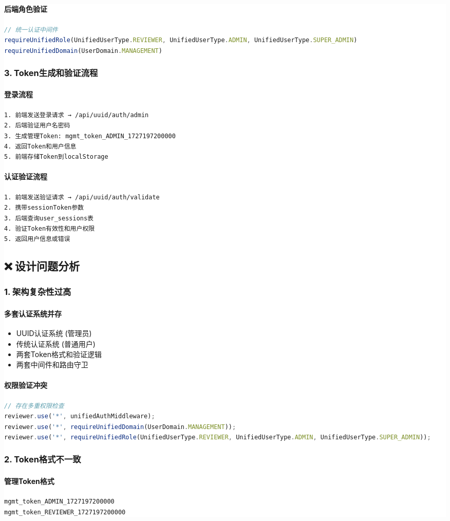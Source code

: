 #### **后端角色验证**
```typescript
// 统一认证中间件
requireUnifiedRole(UnifiedUserType.REVIEWER, UnifiedUserType.ADMIN, UnifiedUserType.SUPER_ADMIN)
requireUnifiedDomain(UserDomain.MANAGEMENT)
```

### 3. Token生成和验证流程

#### **登录流程**
```
1. 前端发送登录请求 → /api/uuid/auth/admin
2. 后端验证用户名密码
3. 生成管理Token: mgmt_token_ADMIN_1727197200000
4. 返回Token和用户信息
5. 前端存储Token到localStorage
```

#### **认证验证流程**
```
1. 前端发送验证请求 → /api/uuid/auth/validate
2. 携带sessionToken参数
3. 后端查询user_sessions表
4. 验证Token有效性和用户权限
5. 返回用户信息或错误
```

## ❌ 设计问题分析

### 1. **架构复杂性过高**

#### **多套认证系统并存**
- UUID认证系统 (管理员)
- 传统认证系统 (普通用户)  
- 两套Token格式和验证逻辑
- 两套中间件和路由守卫

#### **权限验证冲突**
```typescript
// 存在多重权限检查
reviewer.use('*', unifiedAuthMiddleware);
reviewer.use('*', requireUnifiedDomain(UserDomain.MANAGEMENT));
reviewer.use('*', requireUnifiedRole(UnifiedUserType.REVIEWER, UnifiedUserType.ADMIN, UnifiedUserType.SUPER_ADMIN));
```

### 2. **Token格式不一致**

#### **管理Token格式**
```
mgmt_token_ADMIN_1727197200000
mgmt_token_REVIEWER_1727197200000
```
